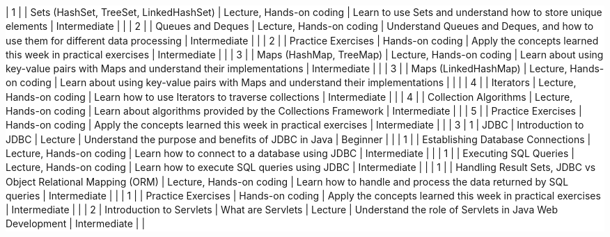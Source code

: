 | 1       |                                  | Sets (HashSet, TreeSet, LinkedHashSet)                                      | Lecture, Hands-on coding                   | Learn to use Sets and understand how to store unique elements                                                                            | Intermediate                                                                |                     |
| 2       |                                  | Queues and Deques                                                           | Lecture, Hands-on coding                   | Understand Queues and Deques, and how to use them for different data processing                                                          | Intermediate                                                                |                     |
| 2       |                                  | Practice Exercises                                                          | Hands-on coding                            | Apply the concepts learned this week in practical exercises                                                                              | Intermediate                                                                |                     |
| 3       |                                  | Maps (HashMap, TreeMap)                                                     | Lecture, Hands-on coding                   | Learn about using key-value pairs with Maps and understand their implementations                                                         | Intermediate                                                                |                     |
| 3       |                                  | Maps (LinkedHashMap)                                                        | Lecture, Hands-on coding                   | Learn about using key-value pairs with Maps and understand their implementations                                                         |                                                                             |                     |
| 4       |                                  | Iterators                                                                   | Lecture, Hands-on coding                   | Learn how to use Iterators to traverse collections                                                                                       | Intermediate                                                                |                     |
| 4       |                                  | Collection Algorithms                                                       | Lecture, Hands-on coding                   | Learn about algorithms provided by the Collections Framework                                                                             | Intermediate                                                                |                     |
| 5       |                                  | Practice Exercises                                                          | Hands-on coding                            | Apply the concepts learned this week in practical exercises                                                                              | Intermediate                                                                |                     |
| 3       | 1                                | JDBC                                                                        | Introduction to JDBC                       | Lecture                                                                                                                                  | Understand the purpose and benefits of JDBC in Java                         | Beginner            |                                                                                          |
| 1       |                                  | Establishing Database Connections                                           | Lecture, Hands-on coding                   | Learn how to connect to a database using JDBC                                                                                            | Intermediate                                                                |                     |
| 1       |                                  | Executing SQL Queries                                                       | Lecture, Hands-on coding                   | Learn how to execute SQL queries using JDBC                                                                                              | Intermediate                                                                |                     |
| 1       |                                  | Handling Result Sets, JDBC vs Object Relational Mapping (ORM)               | Lecture, Hands-on coding                   | Learn how to handle and process the data returned by SQL queries                                                                         | Intermediate                                                                |                     |
| 1       |                                  | Practice Exercises                                                          | Hands-on coding                            | Apply the concepts learned this week in practical exercises                                                                              | Intermediate                                                                |                     |
| 2       | Introduction to Servlets         | What are Servlets                                                           | Lecture                                    | Understand the role of Servlets in Java Web Development                                                                                  | Intermediate                                                                |                     |